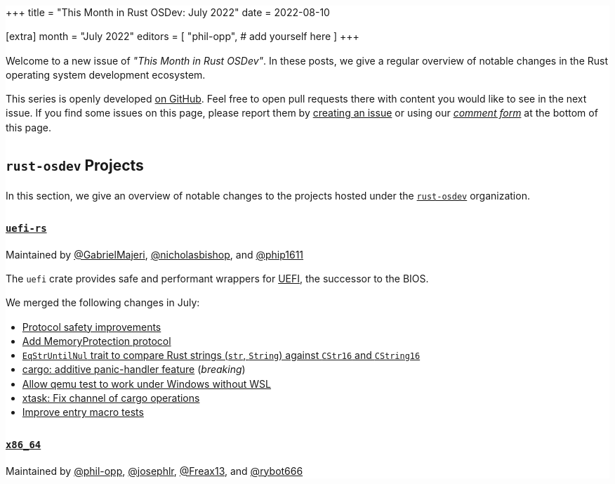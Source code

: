 +++
title = "This Month in Rust OSDev: July 2022"
date = 2022-08-10

[extra]
month = "July 2022"
editors = [
    "phil-opp",
    # add yourself here
]
+++

Welcome to a new issue of _"This Month in Rust OSDev"_. In these posts, we give a regular overview of notable changes in the Rust operating system development ecosystem.



This series is openly developed [on GitHub](https://github.com/rust-osdev/homepage/). Feel free to open pull requests there with content you would like to see in the next issue. If you find some issues on this page, please report them by [creating an issue](https://github.com/rust-osdev/homepage/issues/new) or using our <a href="#comment-form">_comment form_</a> at the bottom of this page.



## `rust-osdev` Projects

In this section, we give an overview of notable changes to the projects hosted under the [`rust-osdev`] organization.

[`rust-osdev`]: https://github.com/rust-osdev/about

### [`uefi-rs`](https://github.com/rust-osdev/uefi-rs)

<span class="maintainers">Maintained by [@GabrielMajeri](https://github.com/GabrielMajeri), [@nicholasbishop](https://github.com/nicholasbishop), and [@phip1611](https://github.com/phip1611)</span>

The `uefi` crate provides safe and performant wrappers for [UEFI](https://en.wikipedia.org/wiki/Unified_Extensible_Firmware_Interface), the successor to the BIOS.

We merged the following changes in July:

- [Protocol safety improvements](https://github.com/rust-osdev/uefi-rs/pull/460)
- [Add MemoryProtection protocol](https://github.com/rust-osdev/uefi-rs/pull/454)
- [`EqStrUntilNul` trait to compare Rust strings (`str`, `String`) against `CStr16` and `CString16`](https://github.com/rust-osdev/uefi-rs/pull/462)
- [cargo: additive panic-handler feature](https://github.com/rust-osdev/uefi-rs/pull/456) (_breaking_)
- [Allow qemu test to work under Windows without WSL](https://github.com/rust-osdev/uefi-rs/pull/463)
- [xtask: Fix channel of cargo operations](https://github.com/rust-osdev/uefi-rs/pull/466)
- [Improve entry macro tests](https://github.com/rust-osdev/uefi-rs/pull/471)

### [`x86_64`](https://github.com/rust-osdev/x86_64)

<span class="maintainers">Maintained by [@phil-opp](https://github.com/phil-opp), [@josephlr](https://github.com/orgs/rust-osdev/people/josephlr), [@Freax13](https://github.com/orgs/rust-osdev/people/Freax13), and [@rybot666](https://github.com/orgs/rust-osdev/people/rybot666)</span>
